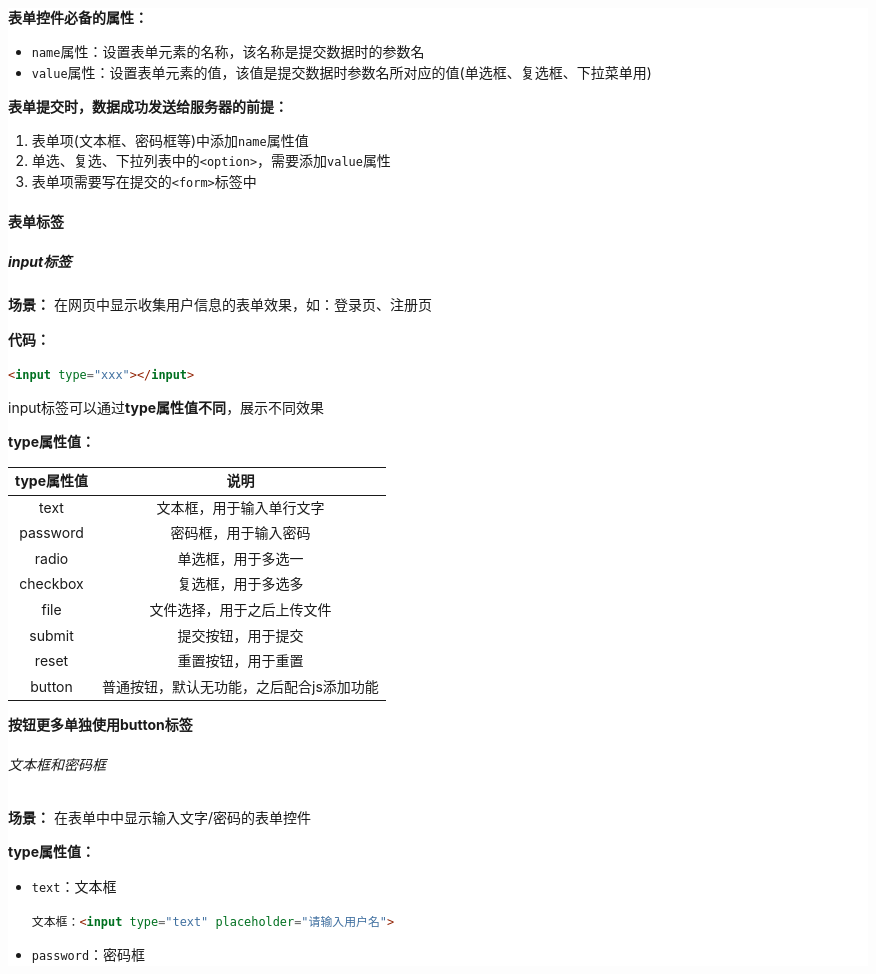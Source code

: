 **表单控件必备的属性：**

- `name`属性：设置表单元素的名称，该名称是提交数据时的参数名
- `value`属性：设置表单元素的值，该值是提交数据时参数名所对应的值(单选框、复选框、下拉菜单用)

**表单提交时，数据成功发送给服务器的前提：**

1. 表单项(文本框、密码框等)中添加`name`属性值
2. 单选、复选、下拉列表中的`<option>`，需要添加`value`属性
3. 表单项需要写在提交的`<form>`标签中

#### 表单标签

##### input标签

**场景：** 在网页中显示收集用户信息的表单效果，如：登录页、注册页

**代码：**

```html
<input type="xxx"></input>
```

input标签可以通过**type属性值不同**，展示不同效果

**type属性值：**

| type属性值 |                   说明                   |
| :--------: | :--------------------------------------: |
|    text    |         文本框，用于输入单行文字         |
|  password  |           密码框，用于输入密码           |
|   radio    |            单选框，用于多选一            |
|  checkbox  |            复选框，用于多选多            |
|    file    |        文件选择，用于之后上传文件        |
|   submit   |            提交按钮，用于提交            |
|   reset    |            重置按钮，用于重置            |
|   button   | 普通按钮，默认无功能，之后配合js添加功能 |

**按钮更多单独使用button标签**

###### 文本框和密码框

**场景：** 在表单中中显示输入文字/密码的表单控件

**type属性值：**

- `text`：文本框

  ```html
  文本框：<input type="text" placeholder="请输入用户名">
  ```

- `password`：密码框
